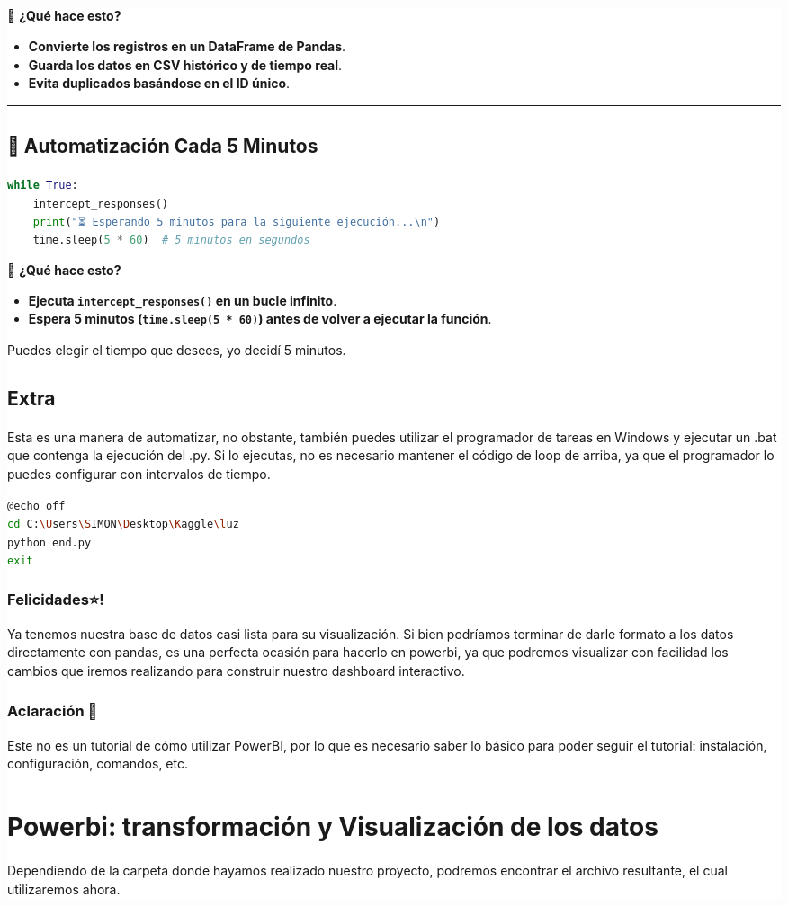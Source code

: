 📌 **¿Qué hace esto?**

-   **Convierte los registros en un DataFrame de Pandas**.
-   **Guarda los datos en CSV histórico y de tiempo real**.
-   **Evita duplicados basándose en el ID único**.

------------------------------------------------------------------------

## 🔁 **Automatización Cada 5 Minutos**

``` python
while True:
    intercept_responses()
    print("⏳ Esperando 5 minutos para la siguiente ejecución...\n")
    time.sleep(5 * 60)  # 5 minutos en segundos
```

📌 **¿Qué hace esto?**

-   **Ejecuta `intercept_responses()` en un bucle infinito**.
-   **Espera 5 minutos (`time.sleep(5 * 60)`) antes de volver a ejecutar la función**.

Puedes elegir el tiempo que desees, yo decidí 5 minutos. 

## Extra

Esta es una manera de automatizar, no obstante, también puedes utilizar el programador de tareas en Windows y ejecutar un .bat que contenga la ejecución del .py. Si lo ejecutas, no es necesario mantener el código de loop de arriba, ya que el programador lo puedes configurar con intervalos de tiempo.


```bash
@echo off
cd C:\Users\SIMON\Desktop\Kaggle\luz
python end.py
exit

```


### Felicidades⭐!
Ya tenemos nuestra base de datos casi lista para su visualización. Si bien podríamos terminar de darle formato a los datos directamente con pandas, es una perfecta ocasión para hacerlo en powerbi, ya que podremos visualizar con facilidad los cambios que iremos realizando para construir nuestro dashboard interactivo. 

### Aclaración 🔴
Este no es un tutorial de cómo utilizar PowerBI, por lo que es necesario saber lo básico para poder seguir el tutorial: instalación, configuración, comandos, etc. 

#  Powerbi: transformación y Visualización de los datos 
Dependiendo de la carpeta donde hayamos realizado nuestro proyecto, podremos encontrar el archivo resultante, el cual utilizaremos ahora.
